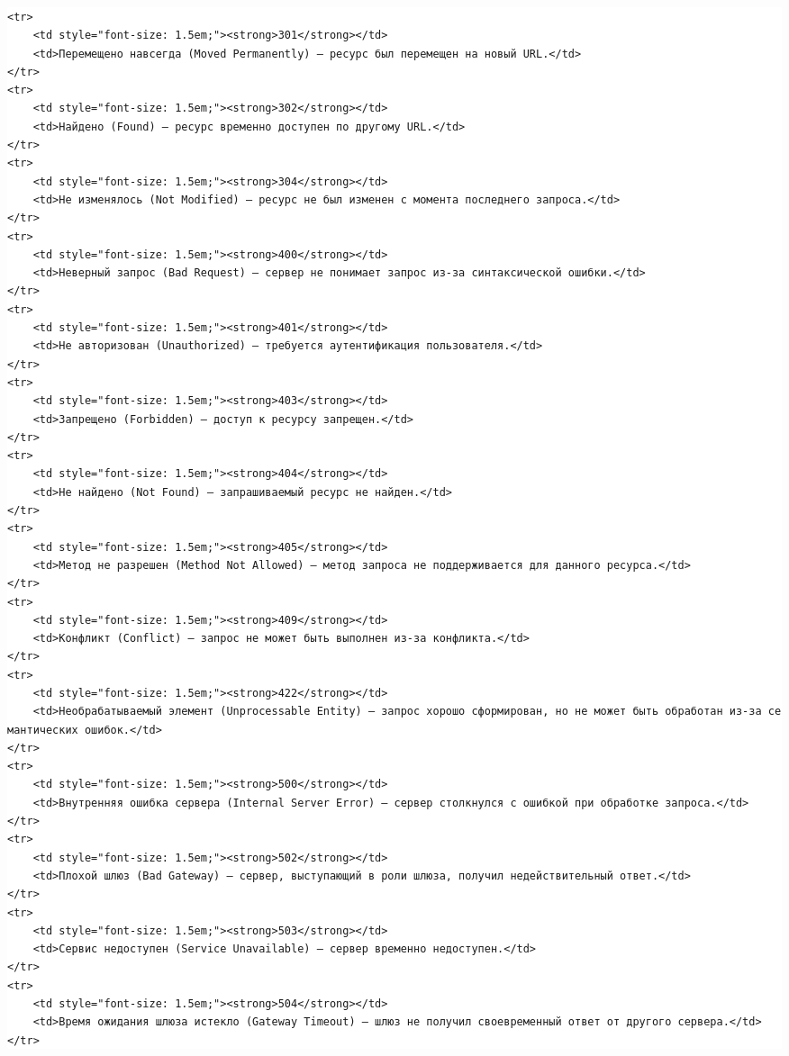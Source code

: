     <tr>
        <td style="font-size: 1.5em;"><strong>301</strong></td>
        <td>Перемещено навсегда (Moved Permanently) — ресурс был перемещен на новый URL.</td>
    </tr>
    <tr>
        <td style="font-size: 1.5em;"><strong>302</strong></td>
        <td>Найдено (Found) — ресурс временно доступен по другому URL.</td>
    </tr>
    <tr>
        <td style="font-size: 1.5em;"><strong>304</strong></td>
        <td>Не изменялось (Not Modified) — ресурс не был изменен с момента последнего запроса.</td>
    </tr>
    <tr>
        <td style="font-size: 1.5em;"><strong>400</strong></td>
        <td>Неверный запрос (Bad Request) — сервер не понимает запрос из-за синтаксической ошибки.</td>
    </tr>
    <tr>
        <td style="font-size: 1.5em;"><strong>401</strong></td>
        <td>Не авторизован (Unauthorized) — требуется аутентификация пользователя.</td>
    </tr>
    <tr>
        <td style="font-size: 1.5em;"><strong>403</strong></td>
        <td>Запрещено (Forbidden) — доступ к ресурсу запрещен.</td>
    </tr>
    <tr>
        <td style="font-size: 1.5em;"><strong>404</strong></td>
        <td>Не найдено (Not Found) — запрашиваемый ресурс не найден.</td>
    </tr>
    <tr>
        <td style="font-size: 1.5em;"><strong>405</strong></td>
        <td>Метод не разрешен (Method Not Allowed) — метод запроса не поддерживается для данного ресурса.</td>
    </tr>
    <tr>
        <td style="font-size: 1.5em;"><strong>409</strong></td>
        <td>Конфликт (Conflict) — запрос не может быть выполнен из-за конфликта.</td>
    </tr>
    <tr>
        <td style="font-size: 1.5em;"><strong>422</strong></td>
        <td>Необрабатываемый элемент (Unprocessable Entity) — запрос хорошо сформирован, но не может быть обработан из-за семантических ошибок.</td>
    </tr>
    <tr>
        <td style="font-size: 1.5em;"><strong>500</strong></td>
        <td>Внутренняя ошибка сервера (Internal Server Error) — сервер столкнулся с ошибкой при обработке запроса.</td>
    </tr>
    <tr>
        <td style="font-size: 1.5em;"><strong>502</strong></td>
        <td>Плохой шлюз (Bad Gateway) — сервер, выступающий в роли шлюза, получил недействительный ответ.</td>
    </tr>
    <tr>
        <td style="font-size: 1.5em;"><strong>503</strong></td>
        <td>Сервис недоступен (Service Unavailable) — сервер временно недоступен.</td>
    </tr>
    <tr>
        <td style="font-size: 1.5em;"><strong>504</strong></td>
        <td>Время ожидания шлюза истекло (Gateway Timeout) — шлюз не получил своевременный ответ от другого сервера.</td>
    </tr>
</table>

